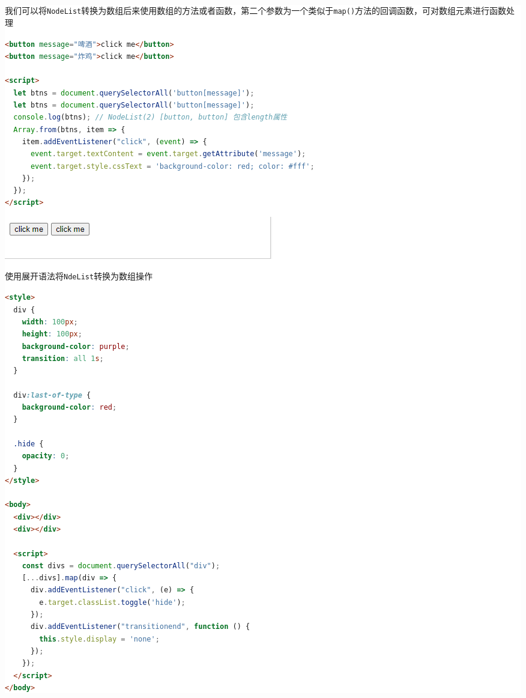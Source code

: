 我们可以将`NodeList`转换为数组后来使用数组的方法或者函数，第二个参数为一个类似于`map()`方法的回调函数，可对数组元素进行函数处理

```html
<button message="啤酒">click me</button>
<button message="炸鸡">click me</button>

<script>
  let btns = document.querySelectorAll('button[message]');
  let btns = document.querySelectorAll('button[message]');
  console.log(btns); // NodeList(2) [button, button] 包含length属性
  Array.from(btns, item => {
    item.addEventListener("click", (event) => {
      event.target.textContent = event.target.getAttribute('message');
      event.target.style.cssText = 'background-color: red; color: #fff';
    });
  });
</script>
```

![NodeList转数组](images/NodeList转数组.gif)

使用展开语法将`NdeList`转换为数组操作

```html
<style>
  div {
    width: 100px;
    height: 100px;
    background-color: purple;
    transition: all 1s;
  }

  div:last-of-type {
    background-color: red;
  }

  .hide {
    opacity: 0;
  }
</style>

<body>
  <div></div>
  <div></div>

  <script>
    const divs = document.querySelectorAll("div");
    [...divs].map(div => {
      div.addEventListener("click", (e) => {
        e.target.classList.toggle('hide');
      });
      div.addEventListener("transitionend", function () {
        this.style.display = 'none';
      });
    });
  </script>
</body>
```
